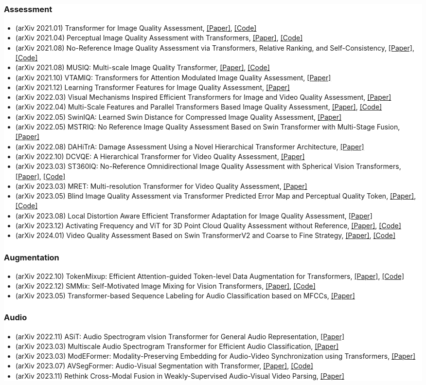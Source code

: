 ### Assessment
- (arXiv 2021.01) Transformer for Image Quality Assessment, [[Paper]](https://arxiv.org/abs/2101.01097), [[Code]](https://github.com/junyongyou/triq)
- (arXiv 2021.04) Perceptual Image Quality Assessment with Transformers, [[Paper]](https://arxiv.org/abs/2104.14730), [[Code]](https://github.com/manricheon/IQT)
- (arXiv 2021.08) No-Reference Image Quality Assessment via Transformers, Relative Ranking, and Self-Consistency, [[Paper]](https://arxiv.org/pdf/2108.06858.pdf), [[Code]](https://github.com/isalirezag/TReS)
- (arXiv 2021.08) MUSIQ: Multi-scale Image Quality Transformer, [[Paper]](https://arxiv.org/pdf/2108.05997.pdf), [[Code]](https://github.com/google-research/google-research/tree/master/musiq)
- (arXiv 2021.10) VTAMIQ: Transformers for Attention Modulated Image Quality Assessment, [[Paper]](https://arxiv.org/pdf/2110.01655.pdf)
- (arXiv 2021.12) Learning Transformer Features for Image Quality Assessment, [[Paper]](https://arxiv.org/pdf/2112.00485.pdf)
- (arXiv 2022.03) Visual Mechanisms Inspired Efficient Transformers for Image and Video Quality Assessment, [[Paper]](https://arxiv.org/pdf/2203.14557.pdf)
- (arXiv 2022.04) Multi-Scale Features and Parallel Transformers Based Image Quality Assessment, [[Paper]](https://arxiv.org/pdf/2204.09779.pdf), [[Code]](https://github.com/KomalPal9610/IQA)
- (arXiv 2022.05) SwinIQA: Learned Swin Distance for Compressed Image Quality Assessment, [[Paper]](https://arxiv.org/pdf/2205.04264.pdf)
- (arXiv 2022.05) MSTRIQ: No Reference Image Quality Assessment Based on Swin Transformer with Multi-Stage Fusion, [[Paper]](https://arxiv.org/pdf/2205.10101.pdf)
- (arXiv 2022.08) DAHiTrA: Damage Assessment Using a Novel Hierarchical Transformer Architecture, [[Paper]](https://arxiv.org/pdf/2208.02205.pdf)
- (arXiv 2022.10) DCVQE: A Hierarchical Transformer for Video Quality Assessment, [[Paper]](https://arxiv.org/pdf/2210.04377.pdf)
- (arXiv 2023.03) ST360IQ: No-Reference Omnidirectional Image Quality Assessment with Spherical Vision Transformers, [[Paper]](https://arxiv.org/pdf/2303.06907.pdf), [[Code]](https://github.com/Nafiseh-Tofighi/ST360IQ)
- (arXiv 2023.03) MRET: Multi-resolution Transformer for Video Quality Assessment, [[Paper]](https://arxiv.org/pdf/2303.07489.pdf)
- (arXiv 2023.05) Blind Image Quality Assessment via Transformer Predicted Error Map and Perceptual Quality Token, [[Paper]](https://arxiv.org/pdf/2305.09353.pdf), [[Code]](https://github.com/Srache/TempQT)
- (arXiv 2023.08) Local Distortion Aware Efficient Transformer Adaptation for Image Quality Assessment, [[Paper]](https://arxiv.org/pdf/2308.12001.pdf)
- (arXiv 2023.12) Activating Frequency and ViT for 3D Point Cloud Quality Assessment without Reference, [[Paper]](https://arxiv.org/pdf/2312.05972.pdf), [[Code]](https://github.com/o-messai/3D-PCQA)
- (arXiv 2024.01) Video Quality Assessment Based on Swin TransformerV2 and Coarse to Fine Strategy, [[Paper]](https://arxiv.org/pdf/2401.08522.pdf), [[Code]](https://github.com/o-messai/3D-PCQA)

### Augmentation 
- (arXiv 2022.10) TokenMixup: Efficient Attention-guided Token-level Data Augmentation for Transformers, [[Paper]](https://arxiv.org/pdf/2210.07562.pdf), [[Code]](https://github.com/mlvlab/TokenMixup)
- (arXiv 2022.12) SMMix: Self-Motivated Image Mixing for Vision Transformers, [[Paper]](https://arxiv.org/pdf/2212.12977.pdf), [[Code]](https://github.com/ChenMnZ/SMMix)
- (arXiv 2023.05) Transformer-based Sequence Labeling for Audio Classification based on MFCCs, [[Paper]](https://arxiv.org/pdf/2305.00417.pdf)

### Audio 
- (arXiv 2022.11) ASiT: Audio Spectrogram vIsion Transformer for General Audio Representation, [[Paper]](https://arxiv.org/pdf/2211.13189.pdf)
- (arXiv 2023.03) Multiscale Audio Spectrogram Transformer for Efficient Audio Classification, [[Paper]](https://arxiv.org/pdf/2303.10757.pdf)
- (arXiv 2023.03) ModEFormer: Modality-Preserving Embedding for Audio-Video Synchronization using Transformers, [[Paper]](https://arxiv.org/pdf/2303.11551.pdf)
- (arXiv 2023.07) AVSegFormer: Audio-Visual Segmentation with Transformer, [[Paper]](https://arxiv.org/pdf/2307.01146.pdf), [[Code]](https://github.com/vvvb-github/AVSegFormer)
- (arXiv 2023.11) Rethink Cross-Modal Fusion in Weakly-Supervised Audio-Visual Video Parsing, [[Paper]](https://arxiv.org/pdf/2311.08151.pdf)